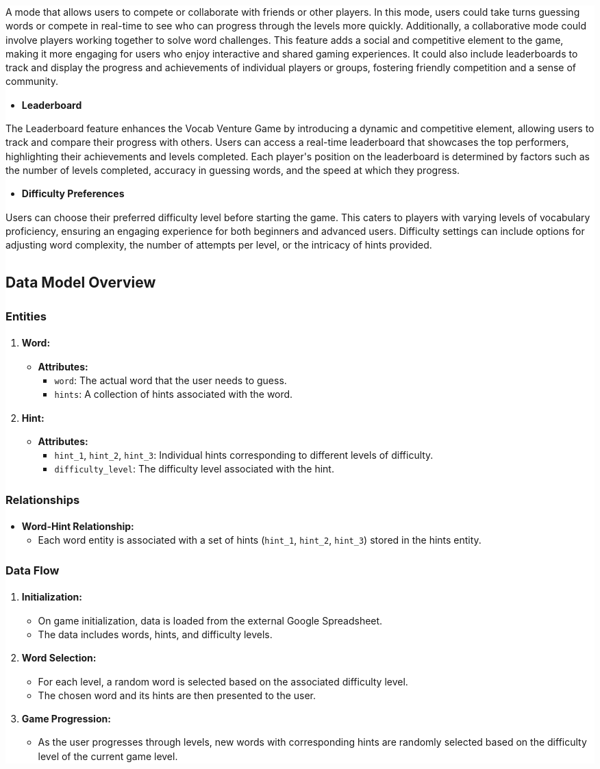 A mode that allows users to compete or collaborate with friends or other players. In this mode, users could take turns guessing words or compete in real-time to see who can progress through the levels more quickly. Additionally, a collaborative mode could involve players working together to solve word challenges. This feature adds a social and competitive element to the game, making it more engaging for users who enjoy interactive and shared gaming experiences. It could also include leaderboards to track and display the progress and achievements of individual players or groups, fostering friendly competition and a sense of community.

- **Leaderboard**

The Leaderboard feature enhances the Vocab Venture Game by introducing a dynamic and competitive element, allowing users to track and compare their progress with others. Users can access a real-time leaderboard that showcases the top performers, highlighting their achievements and levels completed. Each player's position on the leaderboard is determined by factors such as the number of levels completed, accuracy in guessing words, and the speed at which they progress.

- **Difficulty Preferences**

Users can choose their preferred difficulty level before starting the game. This caters to players with varying levels of vocabulary proficiency, ensuring an engaging experience for both beginners and advanced users. Difficulty settings can include options for adjusting word complexity, the number of attempts per level, or the intricacy of hints provided.

## Data Model Overview

### Entities

1. **Word:**
   - **Attributes:**
     - `word`: The actual word that the user needs to guess.
     - `hints`: A collection of hints associated with the word.

2. **Hint:**
   - **Attributes:**
     - `hint_1`, `hint_2`, `hint_3`: Individual hints corresponding to different levels of difficulty.
     - `difficulty_level`: The difficulty level associated with the hint.

### Relationships

- **Word-Hint Relationship:**
  - Each word entity is associated with a set of hints (`hint_1`, `hint_2`, `hint_3`) stored in the hints entity.

### Data Flow

1. **Initialization:**
   - On game initialization, data is loaded from the external Google Spreadsheet.
   - The data includes words, hints, and difficulty levels.

2. **Word Selection:**
   - For each level, a random word is selected based on the associated difficulty level.
   - The chosen word and its hints are then presented to the user.

3. **Game Progression:**
   - As the user progresses through levels, new words with corresponding hints are randomly selected based on the difficulty level of the current game level.
